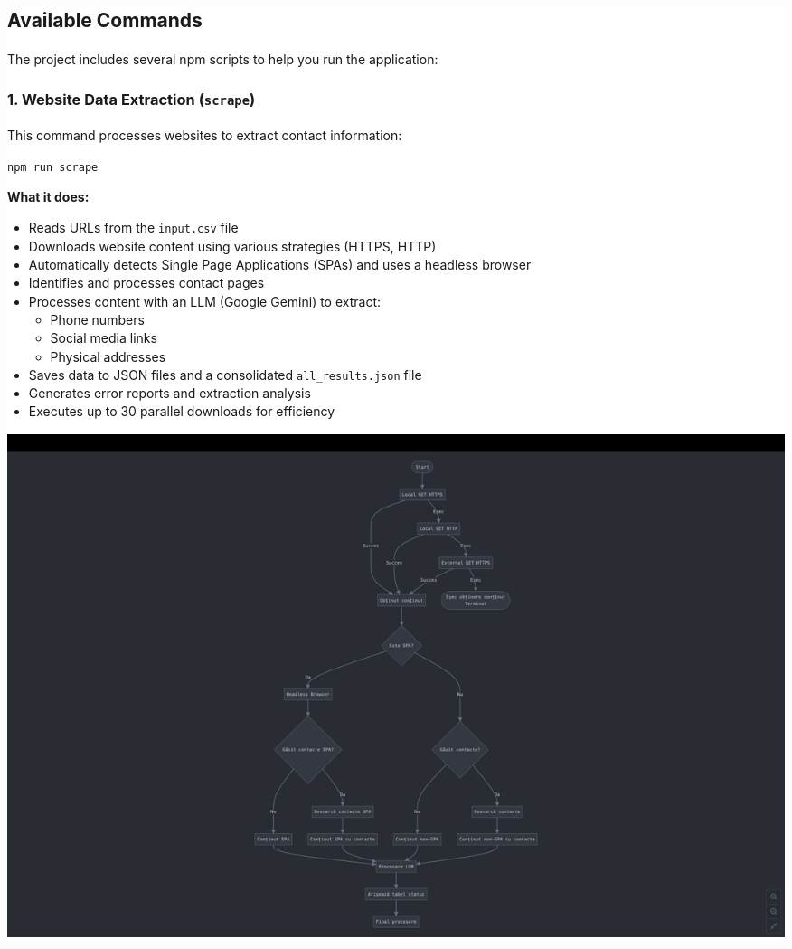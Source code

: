## Available Commands

The project includes several npm scripts to help you run the application:

### 1. Website Data Extraction (`scrape`)

This command processes websites to extract contact information:

```bash
npm run scrape
```

**What it does:**
- Reads URLs from the `input.csv` file
- Downloads website content using various strategies (HTTPS, HTTP)
- Automatically detects Single Page Applications (SPAs) and uses a headless browser
- Identifies and processes contact pages
- Processes content with an LLM (Google Gemini) to extract:
  - Phone numbers
  - Social media links
  - Physical addresses
- Saves data to JSON files and a consolidated `all_results.json` file
- Generates error reports and extraction analysis
- Executes up to 30 parallel downloads for efficiency

![Application Workflow Diagram](meramid.png)
